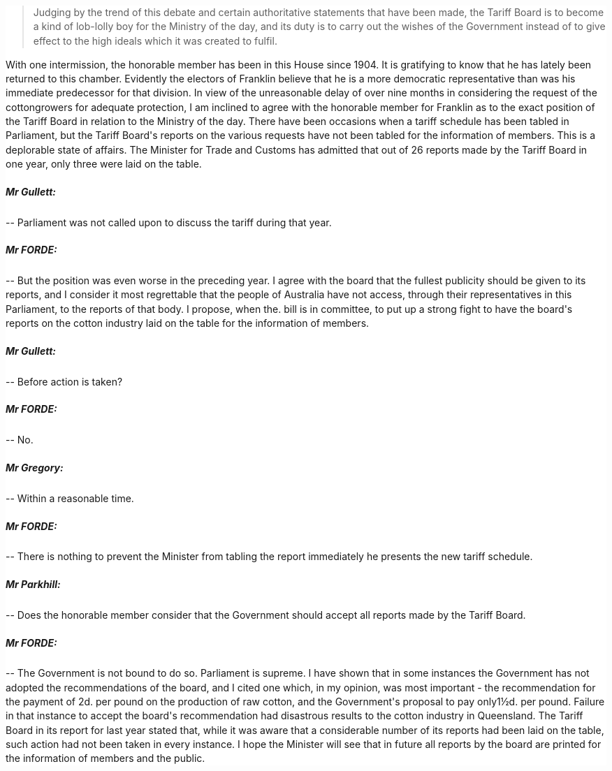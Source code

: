   >Judging by the trend of this debate and certain authoritative statements that have been made, the Tariff Board is to become a kind of lob-lolly boy for the Ministry of the day, and its duty is to carry out the wishes of the Government instead of to give effect to the high ideals which it was created to fulfil. 

With one intermission, the honorable member has been in this House since 1904. It is gratifying to know that he has lately been returned to this chamber. Evidently the electors of Franklin believe that he is a more democratic representative than was his immediate predecessor for that division. In view of the unreasonable delay of over nine months in considering the request of the cottongrowers for adequate protection, I am inclined to agree with the honorable member for Franklin as to the exact position of the Tariff Board in relation to the Ministry of the day. There have been occasions when a tariff schedule has been tabled in Parliament, but the Tariff Board's reports on the various requests have not been tabled for the information of members. This is a deplorable state of affairs. The Minister for Trade and Customs has admitted that out of 26 reports made by the Tariff Board in one year, only three were laid on the table. 

##### Mr Gullett:

--  Parliament was not called upon to discuss the tariff during that year. 

##### Mr FORDE:

-- But the position was even worse in the preceding year. I agree with the board that the fullest publicity should be given to its reports, and I consider it most regrettable that the people of Australia have not access, through their representatives in this Parliament, to the reports of that body. I propose, when the. bill is in committee, to put up a strong fight to have the board's reports on the cotton industry laid on the table for the information of members. 

##### Mr Gullett:

--  Before action is taken? 

##### Mr FORDE:

-- No. 

##### Mr Gregory:

--  Within a reasonable time. 

##### Mr FORDE:

-- There is nothing to prevent the Minister from tabling the report immediately he presents the new tariff schedule. 

##### Mr Parkhill:

--  Does the honorable member consider that the Government should accept all reports made by the Tariff Board. 

##### Mr FORDE:

-- The Government is not bound to do so. Parliament is supreme. I have shown that in some instances the Government has not adopted the recommendations of the board, and I cited one which, in my opinion, was most important - the recommendation for the payment of 2d. per pound on the production of raw cotton, and the Government's proposal to pay only1½d. per pound. Failure in that instance to accept the board's recommendation had disastrous results to the cotton industry in Queensland. The Tariff Board in its report for last year stated that, while it was aware that a considerable number of its reports had been laid on the table, such action had not been taken in every instance. I hope the Minister will see that in future all reports by the board are printed for the information of members and the public. 

